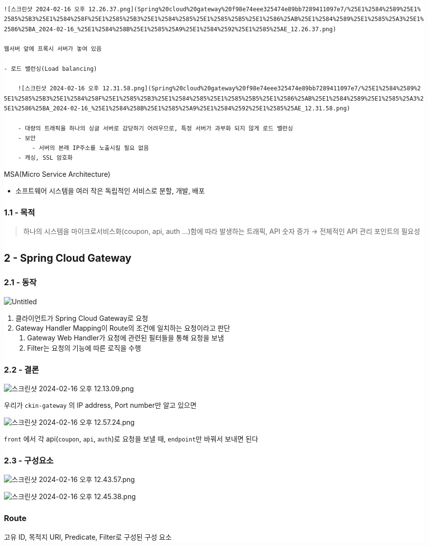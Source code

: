     ![스크린샷 2024-02-16 오후 12.26.37.png](Spring%20cloud%20gateway%20f98e74eee325474e89bb7289411097e7/%25E1%2584%2589%25E1%2585%25B3%25E1%2584%258F%25E1%2585%25B3%25E1%2584%2585%25E1%2585%25B5%25E1%2586%25AB%25E1%2584%2589%25E1%2585%25A3%25E1%2586%25BA_2024-02-16_%25E1%2584%258B%25E1%2585%25A9%25E1%2584%2592%25E1%2585%25AE_12.26.37.png)
    
    웹서버 앞에 프록시 서버가 놓여 있음
    
    - 로드 밸런싱(Load balancing)
        
        ![스크린샷 2024-02-16 오후 12.31.58.png](Spring%20cloud%20gateway%20f98e74eee325474e89bb7289411097e7/%25E1%2584%2589%25E1%2585%25B3%25E1%2584%258F%25E1%2585%25B3%25E1%2584%2585%25E1%2585%25B5%25E1%2586%25AB%25E1%2584%2589%25E1%2585%25A3%25E1%2586%25BA_2024-02-16_%25E1%2584%258B%25E1%2585%25A9%25E1%2584%2592%25E1%2585%25AE_12.31.58.png)
        
        - 대량의 트래픽을 하나의 싱글 서버로 감당하기 어려우므로, 특정 서버가 과부화 되지 않게 로드 밸런싱
        - 보안
            - 서버의 본래 IP주소를 노출시킬 필요 없음
        - 캐싱, SSL 암호화

MSA(Micro Service Architecture)

- 소프트웨어 시스템을 여러 작은 독립적인 서비스로 분할, 개발, 배포

### 1.1 - 목적

> 하나의 시스템을 마이크로서비스화(coupon, api, auth …)함에 따라 발생하는 트래픽, API 숫자 증가 → 전체적인 API 관리 포인트의 필요성
> 

## 2 - Spring Cloud Gateway

### 2.1 - 동작

![Untitled](Spring%20cloud%20gateway%20f98e74eee325474e89bb7289411097e7/Untitled.png)

1. 클라이언트가 Spring Cloud Gateway로 요청
2. Gateway Handler Mapping이 Route의 조건에 일치하는 요청이라고 판단
    1. Gateway Web Handler가 요청에 관련된 필터들을 통해 요청을 보냄
    2. Filter는 요청의 기능에 따른 로직을 수행

### 2.2 - 결론

![스크린샷 2024-02-16 오후 12.13.09.png](Spring%20cloud%20gateway%20f98e74eee325474e89bb7289411097e7/%25E1%2584%2589%25E1%2585%25B3%25E1%2584%258F%25E1%2585%25B3%25E1%2584%2585%25E1%2585%25B5%25E1%2586%25AB%25E1%2584%2589%25E1%2585%25A3%25E1%2586%25BA_2024-02-16_%25E1%2584%258B%25E1%2585%25A9%25E1%2584%2592%25E1%2585%25AE_12.13.09.png)

우리가 `ckin-gateway` 의 IP address, Port number만 알고 있으면

![스크린샷 2024-02-16 오후 12.57.24.png](Spring%20cloud%20gateway%20f98e74eee325474e89bb7289411097e7/%25E1%2584%2589%25E1%2585%25B3%25E1%2584%258F%25E1%2585%25B3%25E1%2584%2585%25E1%2585%25B5%25E1%2586%25AB%25E1%2584%2589%25E1%2585%25A3%25E1%2586%25BA_2024-02-16_%25E1%2584%258B%25E1%2585%25A9%25E1%2584%2592%25E1%2585%25AE_12.57.24.png)

`front` 에서 각 api(`coupon`, `api`, `auth`)로 요청을 보낼 때, `endpoint`만 바꿔서 보내면 된다

### 2.3 - 구성요소

![스크린샷 2024-02-16 오후 12.43.57.png](Spring%20cloud%20gateway%20f98e74eee325474e89bb7289411097e7/%25E1%2584%2589%25E1%2585%25B3%25E1%2584%258F%25E1%2585%25B3%25E1%2584%2585%25E1%2585%25B5%25E1%2586%25AB%25E1%2584%2589%25E1%2585%25A3%25E1%2586%25BA_2024-02-16_%25E1%2584%258B%25E1%2585%25A9%25E1%2584%2592%25E1%2585%25AE_12.43.57.png)

![스크린샷 2024-02-16 오후 12.45.38.png](Spring%20cloud%20gateway%20f98e74eee325474e89bb7289411097e7/%25E1%2584%2589%25E1%2585%25B3%25E1%2584%258F%25E1%2585%25B3%25E1%2584%2585%25E1%2585%25B5%25E1%2586%25AB%25E1%2584%2589%25E1%2585%25A3%25E1%2586%25BA_2024-02-16_%25E1%2584%258B%25E1%2585%25A9%25E1%2584%2592%25E1%2585%25AE_12.45.38.png)

### Route

고유 ID, 목적지 URI, Predicate, Filter로 구성된 구성 요소

